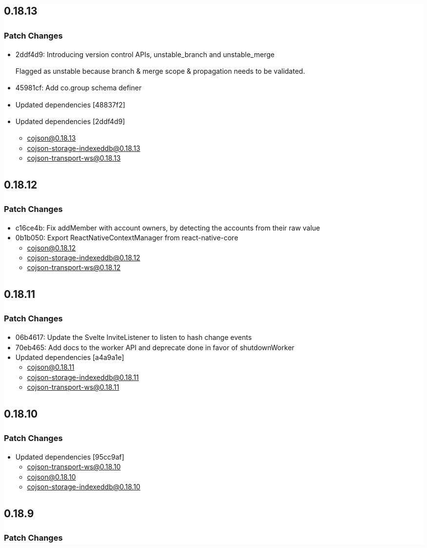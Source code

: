 ## 0.18.13

### Patch Changes

- 2ddf4d9: Introducing version control APIs, unstable_branch and unstable_merge

  Flagged as unstable because branch & merge scope & propagation needs to be validated.

- 45981cf: Add co.group schema definer
- Updated dependencies [48837f2]
- Updated dependencies [2ddf4d9]
  - cojson@0.18.13
  - cojson-storage-indexeddb@0.18.13
  - cojson-transport-ws@0.18.13

## 0.18.12

### Patch Changes

- c16ce4b: Fix addMember with account owners, by detecting the accounts from their raw value
- 0b1b050: Export ReactNativeContextManager from react-native-core
  - cojson@0.18.12
  - cojson-storage-indexeddb@0.18.12
  - cojson-transport-ws@0.18.12

## 0.18.11

### Patch Changes

- 06b4617: Update the Svelte InviteListener to listen to hash change events
- 70eb465: Add docs to the worker API and deprecate done in favor of shutdownWorker
- Updated dependencies [a4a9a1e]
  - cojson@0.18.11
  - cojson-storage-indexeddb@0.18.11
  - cojson-transport-ws@0.18.11

## 0.18.10

### Patch Changes

- Updated dependencies [95cc9af]
  - cojson-transport-ws@0.18.10
  - cojson@0.18.10
  - cojson-storage-indexeddb@0.18.10

## 0.18.9

### Patch Changes
